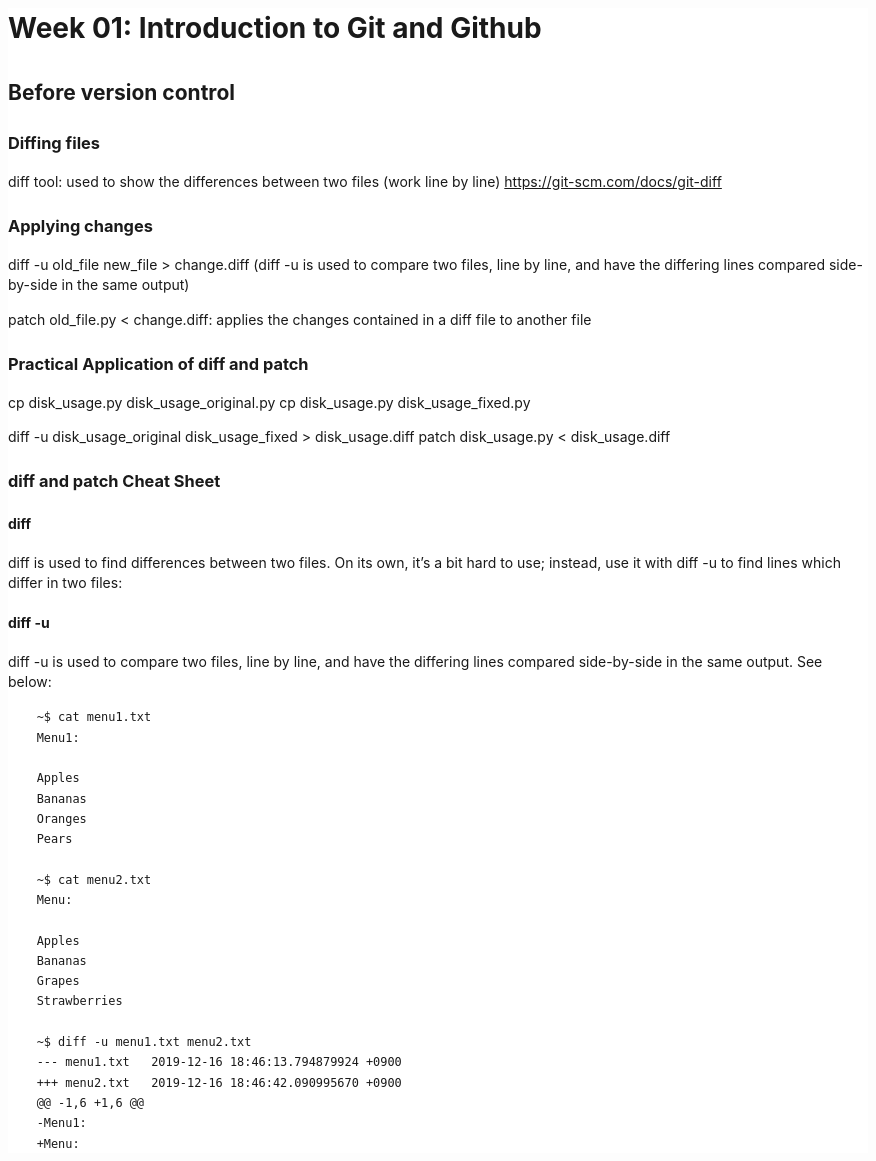 # Week 01: Introduction to Git and Github

## Before version control

### Diffing files
diff tool: used to show the differences between two files (work line by line)
	https://git-scm.com/docs/git-diff
	

### Applying changes
diff -u old_file new_file > change.diff 
	(diff -u is used to compare two files, line by line, and have the differing lines compared side-by-side in the same output)

patch old_file.py < change.diff: applies the changes contained in a diff file to another file


### Practical Application of diff and patch
cp disk_usage.py disk_usage_original.py
cp disk_usage.py disk_usage_fixed.py

diff -u disk_usage_original disk_usage_fixed > disk_usage.diff
patch disk_usage.py < disk_usage.diff

### diff and patch Cheat Sheet

#### diff
diff is used to find differences between two files. On its own, it’s a bit hard to use; instead, use it with diff -u to find lines which differ in two files:

#### diff -u
diff -u is used to compare two files, line by line, and have the differing lines compared side-by-side in the same output. See below:

		~$ cat menu1.txt 
		Menu1:

		Apples
		Bananas
		Oranges
		Pears

		~$ cat menu2.txt 
		Menu:

		Apples
		Bananas
		Grapes
		Strawberries

		~$ diff -u menu1.txt menu2.txt 
		--- menu1.txt   2019-12-16 18:46:13.794879924 +0900
		+++ menu2.txt   2019-12-16 18:46:42.090995670 +0900
		@@ -1,6 +1,6 @@
		-Menu1:
		+Menu:
		 